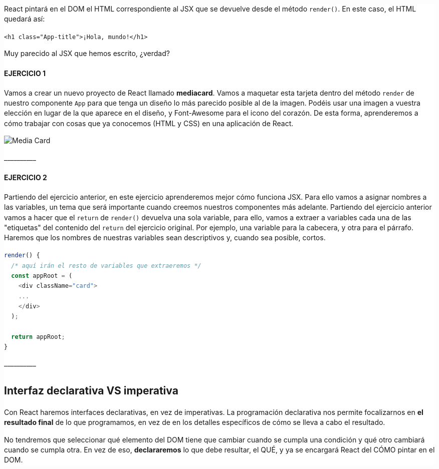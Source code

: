 React pintará en el DOM el HTML correspondiente al JSX que se devuelve desde el método `render()`. En este caso, el HTML quedará así:

```markup
<h1 class="App-title">¡Hola, mundo!</h1>
```

Muy parecido al JSX que hemos escrito, ¿verdad?

#### EJERCICIO 1

Vamos a crear un nuevo proyecto de React llamado **mediacard**. Vamos a maquetar esta tarjeta dentro del método `render` de nuestro componente `App` para que tenga un diseño lo más parecido posible al de la imagen. Podéis usar una imagen a vuestra elección en lugar de la que aparece en el diseño, y Font-Awesome para el icono del corazón. De esta forma, aprenderemos a cómo trabajar con cosas que ya conocemos \(HTML y CSS\) en una aplicación de React.

![Media Card](../.gitbook/assets/3_4_media-card.png)

\_\_\_\_\_\_\_\_\_\_

#### EJERCICIO 2

Partiendo del ejercicio anterior, en este ejercicio aprenderemos mejor cómo funciona JSX. Para ello vamos a asignar nombres a las variables, un tema que será importante cuando creemos nuestros componentes más adelante. Partiendo del ejercicio anterior vamos a hacer que el `return` de `render()` devuelva una sola variable, para ello, vamos a extraer a variables cada una de las "etiquetas" del contenido del `return` del ejercicio original. Por ejemplo, una variable para la cabecera, y otra para el párrafo. Haremos que los nombres de nuestras variables sean descriptivos y, cuando sea posible, cortos.

```javascript
render() {
  /* aquí irán el resto de variables que extraeremos */
  const appRoot = (
    <div className="card">
    ...
    </div>
  );

  return appRoot;
}
```

\_\_\_\_\_\_\_\_\_\_

## Interfaz declarativa VS imperativa

Con React haremos interfaces declarativas, en vez de imperativas. La programación declarativa nos permite focalizarnos en **el resultado final** de lo que programamos, en vez de en los detalles específicos de cómo se lleva a cabo el resultado.

No tendremos que seleccionar qué elemento del DOM tiene que cambiar cuando se cumpla una condición y qué otro cambiará cuando se cumpla otra. En vez de eso, **declararemos** lo que debe resultar, el QUÉ, y ya se encargará React del CÓMO pintar en el DOM.
